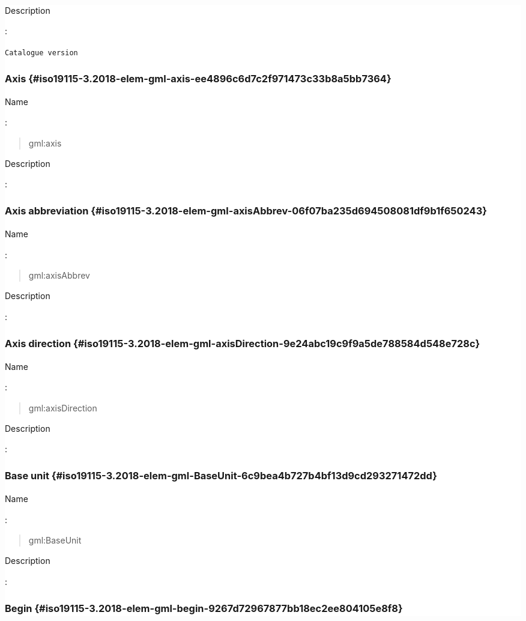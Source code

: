 Description

:   

```{=html}
Catalogue version
```
### Axis {#iso19115-3.2018-elem-gml-axis-ee4896c6d7c2f971473c33b8a5bb7364}

Name

:   

> gml:axis

Description

:   

### Axis abbreviation {#iso19115-3.2018-elem-gml-axisAbbrev-06f07ba235d694508081df9b1f650243}

Name

:   

> gml:axisAbbrev

Description

:   

### Axis direction {#iso19115-3.2018-elem-gml-axisDirection-9e24abc19c9f9a5de788584d548e728c}

Name

:   

> gml:axisDirection

Description

:   

### Base unit {#iso19115-3.2018-elem-gml-BaseUnit-6c9bea4b727b4bf13d9cd293271472dd}

Name

:   

> gml:BaseUnit

Description

:   

### Begin {#iso19115-3.2018-elem-gml-begin-9267d72967877bb18ec2ee804105e8f8}
